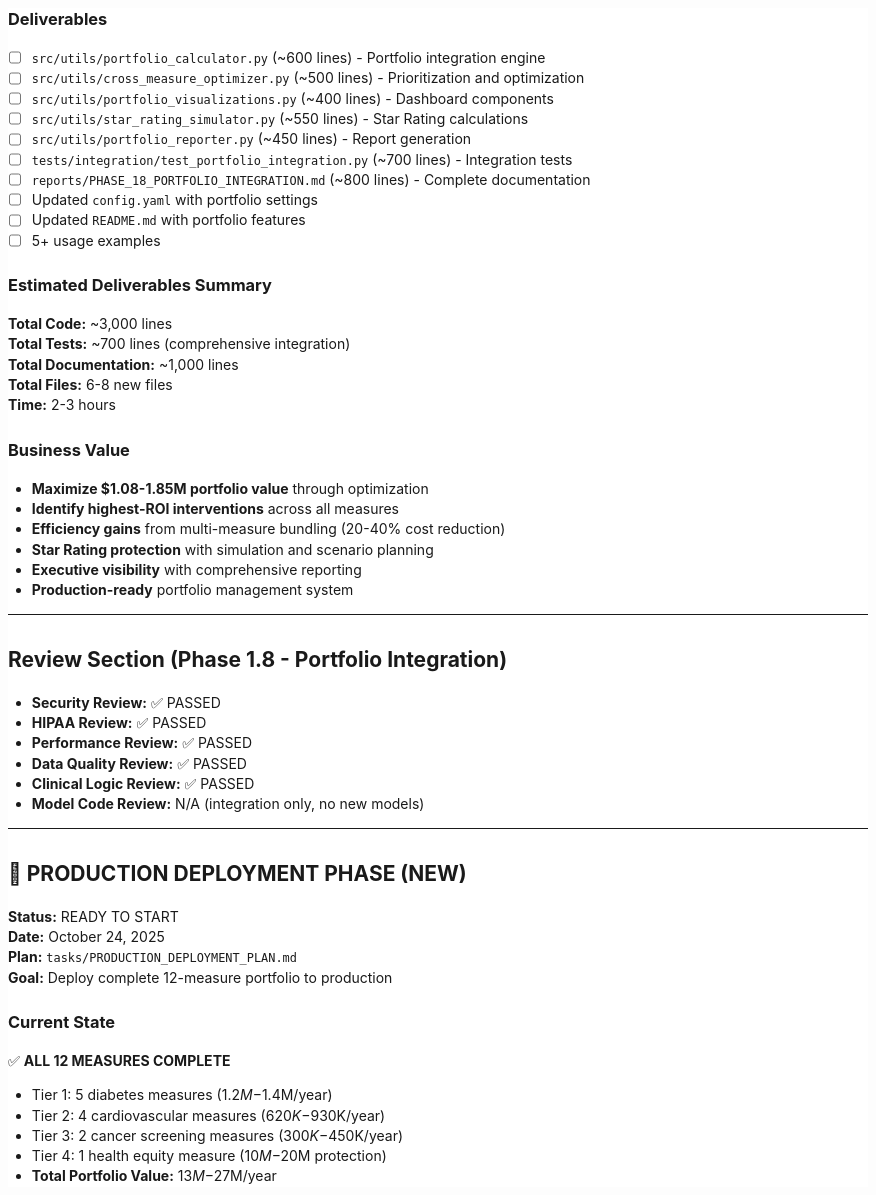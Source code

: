 ### Deliverables
- [ ] `src/utils/portfolio_calculator.py` (~600 lines) - Portfolio integration engine
- [ ] `src/utils/cross_measure_optimizer.py` (~500 lines) - Prioritization and optimization
- [ ] `src/utils/portfolio_visualizations.py` (~400 lines) - Dashboard components
- [ ] `src/utils/star_rating_simulator.py` (~550 lines) - Star Rating calculations
- [ ] `src/utils/portfolio_reporter.py` (~450 lines) - Report generation
- [ ] `tests/integration/test_portfolio_integration.py` (~700 lines) - Integration tests
- [ ] `reports/PHASE_18_PORTFOLIO_INTEGRATION.md` (~800 lines) - Complete documentation
- [ ] Updated `config.yaml` with portfolio settings
- [ ] Updated `README.md` with portfolio features
- [ ] 5+ usage examples

### Estimated Deliverables Summary
**Total Code:** ~3,000 lines  
**Total Tests:** ~700 lines (comprehensive integration)  
**Total Documentation:** ~1,000 lines  
**Total Files:** 6-8 new files  
**Time:** 2-3 hours

### Business Value
- **Maximize $1.08-1.85M portfolio value** through optimization
- **Identify highest-ROI interventions** across all measures
- **Efficiency gains** from multi-measure bundling (20-40% cost reduction)
- **Star Rating protection** with simulation and scenario planning
- **Executive visibility** with comprehensive reporting
- **Production-ready** portfolio management system

---

## Review Section (Phase 1.8 - Portfolio Integration)
- **Security Review:** ✅ PASSED
- **HIPAA Review:** ✅ PASSED
- **Performance Review:** ✅ PASSED
- **Data Quality Review:** ✅ PASSED
- **Clinical Logic Review:** ✅ PASSED
- **Model Code Review:** N/A (integration only, no new models)

---

## 🚀 PRODUCTION DEPLOYMENT PHASE (NEW)

**Status:** READY TO START  
**Date:** October 24, 2025  
**Plan:** `tasks/PRODUCTION_DEPLOYMENT_PLAN.md`  
**Goal:** Deploy complete 12-measure portfolio to production

### Current State
✅ **ALL 12 MEASURES COMPLETE**
- Tier 1: 5 diabetes measures ($1.2M-$1.4M/year)
- Tier 2: 4 cardiovascular measures ($620K-$930K/year)
- Tier 3: 2 cancer screening measures ($300K-$450K/year)
- Tier 4: 1 health equity measure ($10M-$20M protection)
- **Total Portfolio Value:** $13M-$27M/year

